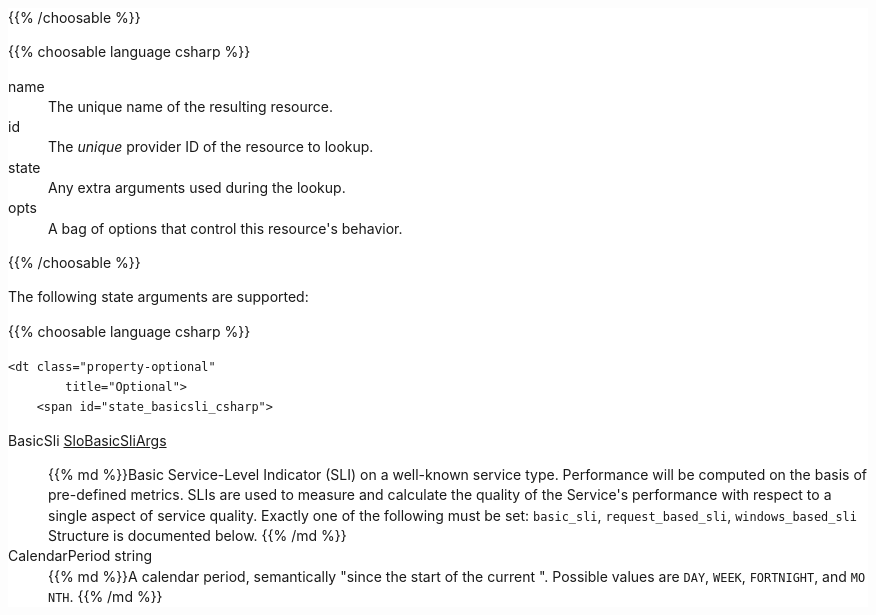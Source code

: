 {{% /choosable %}}

{{% choosable language csharp %}}

<dl class="resources-properties">
    <dt class="property-required" title="Required">
        <span>name</span>
        <span class="property-indicator"></span>
    </dt>
    <dd>The unique name of the resulting resource.</dd>
    <dt class="property-required" title="Required">
        <span>id</span>
        <span class="property-indicator"></span>
    </dt>
    <dd>The <em>unique</em> provider ID of the resource to lookup.</dd>
    <dt class="property-optional" title="Optional">
        <span>state</span>
        <span class="property-indicator"></span>
    </dt>
    <dd>Any extra arguments used during the lookup.</dd>
    <dt class="property-optional" title="Optional">
        <span>opts</span>
        <span class="property-indicator"></span>
    </dt>
    <dd>A bag of options that control this resource's behavior.</dd>
</dl>

{{% /choosable %}}

The following state arguments are supported:


{{% choosable language csharp %}}
<dl class="resources-properties">

    <dt class="property-optional"
            title="Optional">
        <span id="state_basicsli_csharp">
<a href="#state_basicsli_csharp" style="color: inherit; text-decoration: inherit;">Basic<wbr>Sli</a>
</span>
        <span class="property-indicator"></span>
        <span class="property-type"><a href="#slobasicsli">Slo<wbr>Basic<wbr>Sli<wbr>Args</a></span>
    </dt>
    <dd>{{% md %}}Basic Service-Level Indicator (SLI) on a well-known service type.
Performance will be computed on the basis of pre-defined metrics.
SLIs are used to measure and calculate the quality of the Service's
performance with respect to a single aspect of service quality.
Exactly one of the following must be set:
`basic_sli`, `request_based_sli`, `windows_based_sli`
Structure is documented below.
{{% /md %}}</dd>
    <dt class="property-optional"
            title="Optional">
        <span id="state_calendarperiod_csharp">
<a href="#state_calendarperiod_csharp" style="color: inherit; text-decoration: inherit;">Calendar<wbr>Period</a>
</span>
        <span class="property-indicator"></span>
        <span class="property-type">string</span>
    </dt>
    <dd>{{% md %}}A calendar period, semantically "since the start of the current
<calendarPeriod>".
Possible values are `DAY`, `WEEK`, `FORTNIGHT`, and `MONTH`.
{{% /md %}}</dd>
    <dt class="property-optional"
            title="Optional">